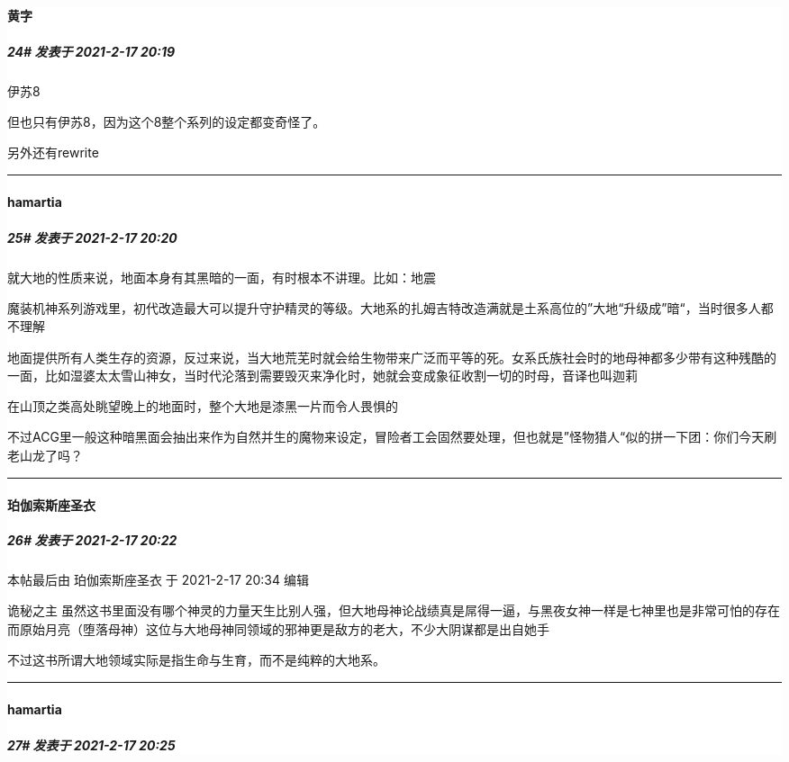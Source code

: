 ####  黄字  
##### 24#       发表于 2021-2-17 20:19




伊苏8

但也只有伊苏8，因为这个8整个系列的设定都变奇怪了。


另外还有rewrite







*****

####  hamartia  
##### 25#       发表于 2021-2-17 20:20




就大地的性质来说，地面本身有其黑暗的一面，有时根本不讲理。比如：地震

魔装机神系列游戏里，初代改造最大可以提升守护精灵的等级。大地系的扎姆吉特改造满就是土系高位的”大地“升级成”暗“，当时很多人都不理解

地面提供所有人类生存的资源，反过来说，当大地荒芜时就会给生物带来广泛而平等的死。女系氏族社会时的地母神都多少带有这种残酷的一面，比如湿婆太太雪山神女，当时代沦落到需要毁灭来净化时，她就会变成象征收割一切的时母，音译也叫迦莉

在山顶之类高处眺望晚上的地面时，整个大地是漆黑一片而令人畏惧的


不过ACG里一般这种暗黑面会抽出来作为自然并生的魔物来设定，冒险者工会固然要处理，但也就是”怪物猎人“似的拼一下团：你们今天刷老山龙了吗？







*****

####  珀伽索斯座圣衣  
##### 26#       发表于 2021-2-17 20:22



 本帖最后由 珀伽索斯座圣衣 于 2021-2-17 20:34 编辑 

诡秘之主
虽然这书里面没有哪个神灵的力量天生比别人强，但大地母神论战绩真是屌得一逼，与黑夜女神一样是七神里也是非常可怕的存在
而原始月亮（堕落母神）这位与大地母神同领域的邪神更是敌方的老大，不少大阴谋都是出自她手

不过这书所谓大地领域实际是指生命与生育，而不是纯粹的大地系。







*****

####  hamartia  
##### 27#       发表于 2021-2-17 20:25
